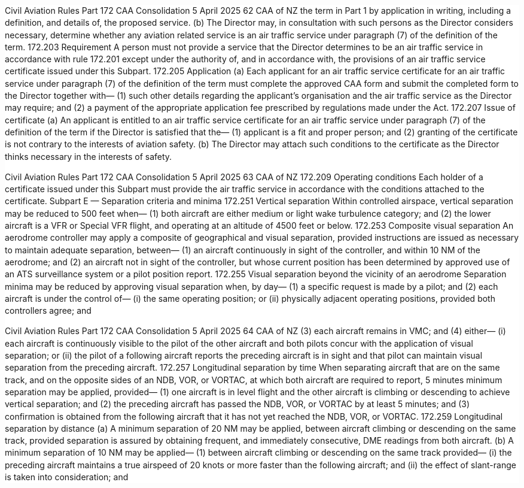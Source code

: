 Civil Aviation Rules   Part 172   CAA Consolidation  5 April 2025   62   CAA of NZ  the term in Part 1 by application in writing, including a definition, and details of, the proposed service.  (b)   The Director may, in consultation with such persons as the Director considers necessary, determine whether any aviation related service is an air traffic service under paragraph (7) of the definition of the term.  172.203   Requirement  A person must not provide a service that the Director determines to be an air traffic service in accordance with rule 172.201 except under the authority of, and in accordance with, the provisions of an air traffic service certificate issued under this Subpart.  172.205   Application  (a)   Each applicant for an air traffic service certificate for an air traffic service under paragraph (7) of the definition of the term must complete the approved CAA form and submit the completed form to the Director together with—  (1)   such other details regarding the applicant’s organisation and the air traffic service as the Director may require; and  (2)   a   payment   of the   appropriate   application fee   prescribed   by regulations made under the Act.  172.207   Issue of certificate  (a)   An applicant is entitled to an air traffic service certificate for an air traffic service under paragraph (7) of the definition of the term if the Director is satisfied that the—  (1)   applicant is a fit and proper person; and  (2)   granting of the certificate is not contrary to the interests of aviation safety.  (b)   The Director may attach such conditions to the certificate as the Director thinks necessary in the interests of safety.

Civil Aviation Rules   Part 172   CAA Consolidation  5 April 2025   63   CAA of NZ  172.209   Operating conditions  Each holder of a certificate issued under this Subpart must provide the air traffic service in accordance with the conditions attached to the certificate.  Subpart E — Separation criteria and minima  172.251   Vertical separation  Within controlled airspace, vertical separation may be reduced to 500 feet when—  (1)   both aircraft are either medium or light wake turbulence category; and  (2)   the lower aircraft is a VFR or Special VFR flight, and operating at an altitude of 4500 feet or below.  172.253   Composite visual separation  An aerodrome controller may apply a composite of geographical and visual separation, provided instructions are issued as necessary to maintain adequate separation, between—  (1)   an aircraft continuously in sight of the controller, and within 10 NM of the aerodrome; and  (2)   an aircraft not in sight of the controller, but whose current position has been determined by approved use of an ATS surveillance system or a pilot position report.  172.255   Visual separation beyond the vicinity of an aerodrome  Separation minima may be reduced by approving visual separation when, by day—  (1)   a specific request is made by a pilot; and  (2)   each aircraft is under the control of—  (i)   the same operating position; or  (ii)   physically adjacent operating positions, provided both controllers agree; and

Civil Aviation Rules   Part 172   CAA Consolidation  5 April 2025   64   CAA of NZ  (3)   each aircraft remains in VMC; and  (4)   either—  (i)   each aircraft is continuously visible to the pilot of the other aircraft and both pilots concur with the application of visual separation; or  (ii)   the pilot of a following aircraft reports the preceding aircraft is in sight and that pilot can maintain visual separation from the preceding aircraft.  172.257   Longitudinal separation by time  When separating aircraft that are on the same track, and on the opposite sides of an NDB, VOR, or VORTAC, at which both aircraft are required to report, 5 minutes minimum separation may be applied, provided—  (1)   one aircraft is in level flight and the other aircraft is climbing or descending to achieve vertical separation; and  (2)   the preceding aircraft has passed the NDB, VOR, or VORTAC by at least 5 minutes; and  (3)   confirmation is obtained from the following aircraft that it has not yet reached the NDB, VOR, or VORTAC.  172.259   Longitudinal separation by distance  (a)   A minimum separation of 20 NM may be applied, between aircraft climbing or descending on the same track, provided separation is assured by obtaining frequent, and immediately consecutive, DME readings from both aircraft.  (b)   A minimum separation of 10 NM may be applied—  (1)   between aircraft climbing or descending on the same track provided—  (i)   the preceding aircraft maintains a true airspeed of 20 knots or more faster than the following aircraft; and  (ii)   the effect of slant-range is taken into consideration; and

